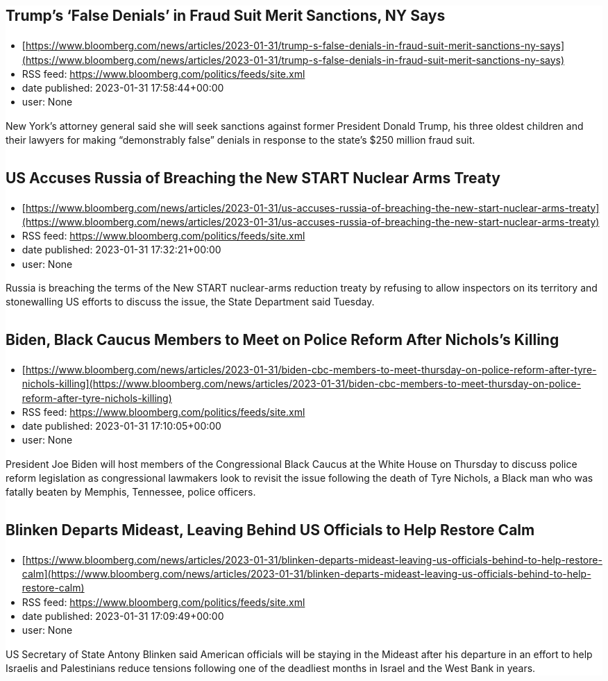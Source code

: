 ## Trump’s ‘False Denials’ in Fraud Suit Merit Sanctions, NY Says
 - [https://www.bloomberg.com/news/articles/2023-01-31/trump-s-false-denials-in-fraud-suit-merit-sanctions-ny-says](https://www.bloomberg.com/news/articles/2023-01-31/trump-s-false-denials-in-fraud-suit-merit-sanctions-ny-says)
 - RSS feed: https://www.bloomberg.com/politics/feeds/site.xml
 - date published: 2023-01-31 17:58:44+00:00
 - user: None

New York’s attorney general said she will seek sanctions against former President Donald Trump, his three oldest children and their lawyers for making “demonstrably false” denials in response to the state’s $250 million fraud suit.

## US Accuses Russia of Breaching the New START Nuclear Arms Treaty
 - [https://www.bloomberg.com/news/articles/2023-01-31/us-accuses-russia-of-breaching-the-new-start-nuclear-arms-treaty](https://www.bloomberg.com/news/articles/2023-01-31/us-accuses-russia-of-breaching-the-new-start-nuclear-arms-treaty)
 - RSS feed: https://www.bloomberg.com/politics/feeds/site.xml
 - date published: 2023-01-31 17:32:21+00:00
 - user: None

Russia is breaching the terms of the New START nuclear-arms reduction treaty by refusing to allow inspectors on its territory and stonewalling US efforts to discuss the issue, the State Department said Tuesday.

## Biden, Black Caucus Members to Meet on Police Reform After Nichols’s Killing
 - [https://www.bloomberg.com/news/articles/2023-01-31/biden-cbc-members-to-meet-thursday-on-police-reform-after-tyre-nichols-killing](https://www.bloomberg.com/news/articles/2023-01-31/biden-cbc-members-to-meet-thursday-on-police-reform-after-tyre-nichols-killing)
 - RSS feed: https://www.bloomberg.com/politics/feeds/site.xml
 - date published: 2023-01-31 17:10:05+00:00
 - user: None

President Joe Biden will host members of the Congressional Black Caucus at the White House on Thursday to discuss police reform legislation as congressional lawmakers look to revisit the issue following the death of Tyre Nichols, a Black man who was fatally beaten by Memphis, Tennessee, police officers.

## Blinken Departs Mideast, Leaving Behind US Officials to Help Restore Calm
 - [https://www.bloomberg.com/news/articles/2023-01-31/blinken-departs-mideast-leaving-us-officials-behind-to-help-restore-calm](https://www.bloomberg.com/news/articles/2023-01-31/blinken-departs-mideast-leaving-us-officials-behind-to-help-restore-calm)
 - RSS feed: https://www.bloomberg.com/politics/feeds/site.xml
 - date published: 2023-01-31 17:09:49+00:00
 - user: None

US Secretary of State Antony Blinken said American officials will be staying in the Mideast after his departure in an effort to help Israelis and Palestinians reduce tensions following one of the deadliest months in Israel and the West Bank in years.

